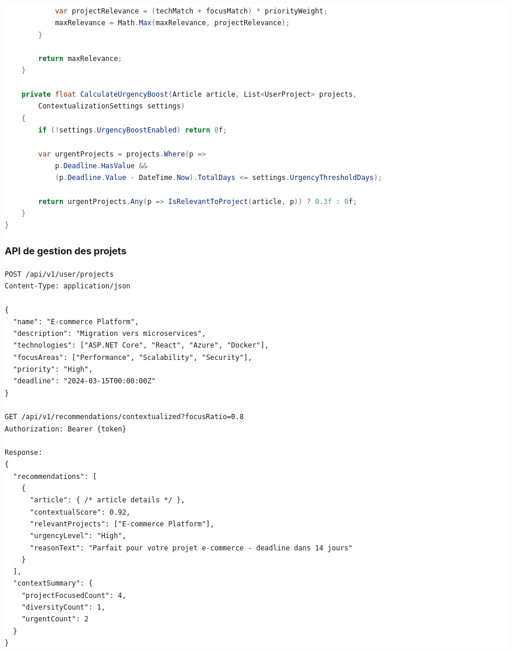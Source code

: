 ```csharp
            var projectRelevance = (techMatch + focusMatch) * priorityWeight;
            maxRelevance = Math.Max(maxRelevance, projectRelevance);
        }
        
        return maxRelevance;
    }
    
    private float CalculateUrgencyBoost(Article article, List<UserProject> projects, 
        ContextualizationSettings settings)
    {
        if (!settings.UrgencyBoostEnabled) return 0f;
        
        var urgentProjects = projects.Where(p => 
            p.Deadline.HasValue && 
            (p.Deadline.Value - DateTime.Now).TotalDays <= settings.UrgencyThresholdDays);
            
        return urgentProjects.Any(p => IsRelevantToProject(article, p)) ? 0.3f : 0f;
    }
}
```

### API de gestion des projets
```http
POST /api/v1/user/projects
Content-Type: application/json

{
  "name": "E-commerce Platform",
  "description": "Migration vers microservices",
  "technologies": ["ASP.NET Core", "React", "Azure", "Docker"],
  "focusAreas": ["Performance", "Scalability", "Security"],
  "priority": "High",
  "deadline": "2024-03-15T00:00:00Z"
}

GET /api/v1/recommendations/contextualized?focusRatio=0.8
Authorization: Bearer {token}

Response:
{
  "recommendations": [
    {
      "article": { /* article details */ },
      "contextualScore": 0.92,
      "relevantProjects": ["E-commerce Platform"],
      "urgencyLevel": "High",
      "reasonText": "Parfait pour votre projet e-commerce - deadline dans 14 jours"
    }
  ],
  "contextSummary": {
    "projectFocusedCount": 4,
    "diversityCount": 1,
    "urgentCount": 2
  }
}
```
